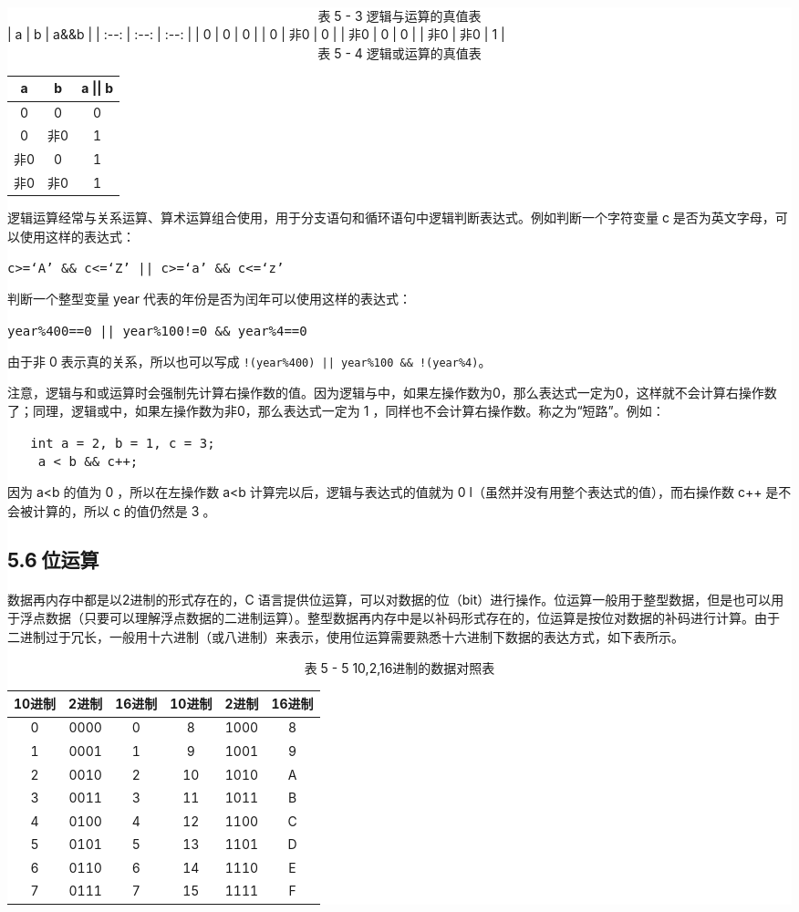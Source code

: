 <center>表 5 - 3 逻辑与运算的真值表</center>
|  a   |  b   | a&&b |
| :--: | :--: | :--: |
|  0   |  0   |  0   |
|  0   | 非0  |  0   |
| 非0  |  0   |  0   |
| 非0  | 非0  |  1   |

<center>表 5 - 4 逻辑或运算的真值表</center>

|  a   |  b   | a \|\| b |
| :--: | :--: | :------: |
|  0   |  0   |    0     |
|  0   | 非0  |    1     |
| 非0  |  0   |    1     |
| 非0  | 非0  |    1     |

逻辑运算经常与关系运算、算术运算组合使用，用于分支语句和循环语句中逻辑判断表达式。例如判断一个字符变量 c 是否为英文字母，可以使用这样的表达式：

<pre>c>=‘A’ && c<=‘Z’ || c>=‘a’ && c<=‘z’</pre>
判断一个整型变量 year 代表的年份是否为闰年可以使用这样的表达式：

<pre>year%400==0 || year%100!=0 && year%4==0</pre>
由于非 0 表示真的关系，所以也可以写成 `!(year%400) || year%100 && !(year%4)`。

注意，逻辑与和或运算时会强制先计算右操作数的值。因为逻辑与中，如果左操作数为0，那么表达式一定为0，这样就不会计算右操作数了；同理，逻辑或中，如果左操作数为非0，那么表达式一定为 1 ，同样也不会计算右操作数。称之为“短路”。例如：

<pre>	int a = 2, b = 1, c = 3;
    a < b && c++;</pre>

因为 a<b 的值为 0 ，所以在左操作数 a<b 计算完以后，逻辑与表达式的值就为 0 l（虽然并没有用整个表达式的值），而右操作数 c++ 是不会被计算的，所以 c 的值仍然是 3 。 

## 5.6 位运算

数据再内存中都是以2进制的形式存在的，C 语言提供位运算，可以对数据的位（bit）进行操作。位运算一般用于整型数据，但是也可以用于浮点数据（只要可以理解浮点数据的二进制运算）。整型数据再内存中是以补码形式存在的，位运算是按位对数据的补码进行计算。由于二进制过于冗长，一般用十六进制（或八进制）来表示，使用位运算需要熟悉十六进制下数据的表达方式，如下表所示。

<center>表 5 - 5 10,2,16进制的数据对照表</center>

| 10进制 | 2进制 | 16进制 | 10进制 | 2进制 | 16进制 |
| :----: | :---: | :----: | :----: | :---: | :----: |
|   0    | 0000  |   0    |   8    | 1000  |   8    |
|   1    | 0001  |   1    |   9    | 1001  |   9    |
|   2    | 0010  |   2    |   10   | 1010  |   A    |
|   3    | 0011  |   3    |   11   | 1011  |   B    |
|   4    | 0100  |   4    |   12   | 1100  |   C    |
|   5    | 0101  |   5    |   13   | 1101  |   D    |
|   6    | 0110  |   6    |   14   | 1110  |   E    |
|   7    | 0111  |   7    |   15   | 1111  |   F    |
